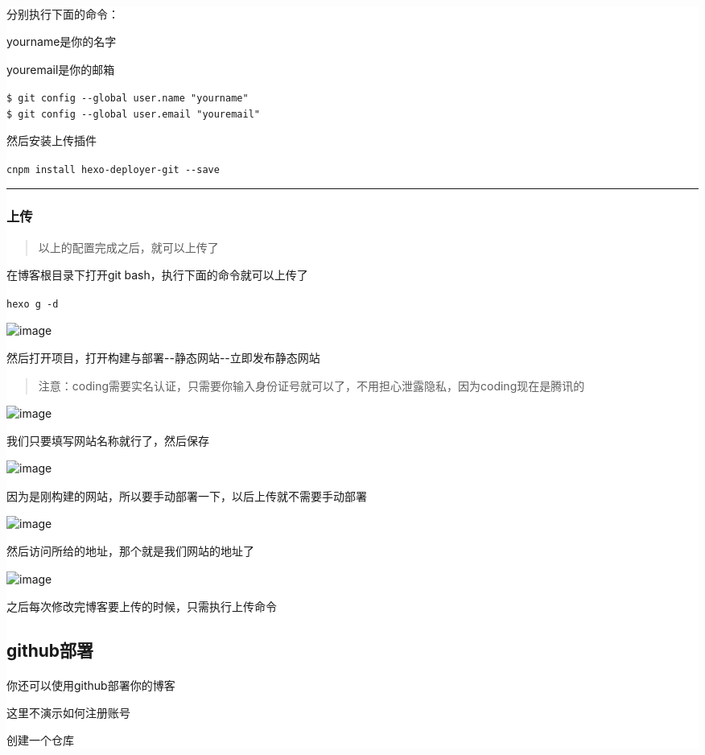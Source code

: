 分别执行下面的命令：

yourname是你的名字

youremail是你的邮箱

```shell
$ git config --global user.name "yourname"
$ git config --global user.email "youremail"
```

然后安装上传插件

```shell
cnpm install hexo-deployer-git --save
```

***

### 上传

> 以上的配置完成之后，就可以上传了

在博客根目录下打开git bash，执行下面的命令就可以上传了

```shell
hexo g -d
```

![image](https://cdn.jsdelivr.net/gh/kjhuanhao/blogcdn/img/Snipaste_2020-02-29_12-49-05.lkmgvzcdzwh.png)

然后打开项目，打开构建与部署--静态网站--立即发布静态网站

> 注意：coding需要实名认证，只需要你输入身份证号就可以了，不用担心泄露隐私，因为coding现在是腾讯的

![image](https://cdn.jsdelivr.net/gh/kjhuanhao/blogcdn/img/Snipaste_2020-02-29_12-50-05.b57ma6w5win.png)

我们只要填写网站名称就行了，然后保存

![image](https://cdn.jsdelivr.net/gh/kjhuanhao/blogcdn/img/Snipaste_2020-02-29_12-50-36.6fwfau0xu0w.png)

因为是刚构建的网站，所以要手动部署一下，以后上传就不需要手动部署

![image](https://cdn.jsdelivr.net/gh/kjhuanhao/blogcdn/img/Snipaste_2020-02-29_12-55-02.ki4y7hiyo2b.png)

然后访问所给的地址，那个就是我们网站的地址了

![image](https://cdn.jsdelivr.net/gh/kjhuanhao/blogcdn/img/Snipaste_2020-02-29_12-56-21.b5y903lp4hk.png)

之后每次修改完博客要上传的时候，只需执行上传命令


## github部署

你还可以使用github部署你的博客

这里不演示如何注册账号

创建一个仓库
